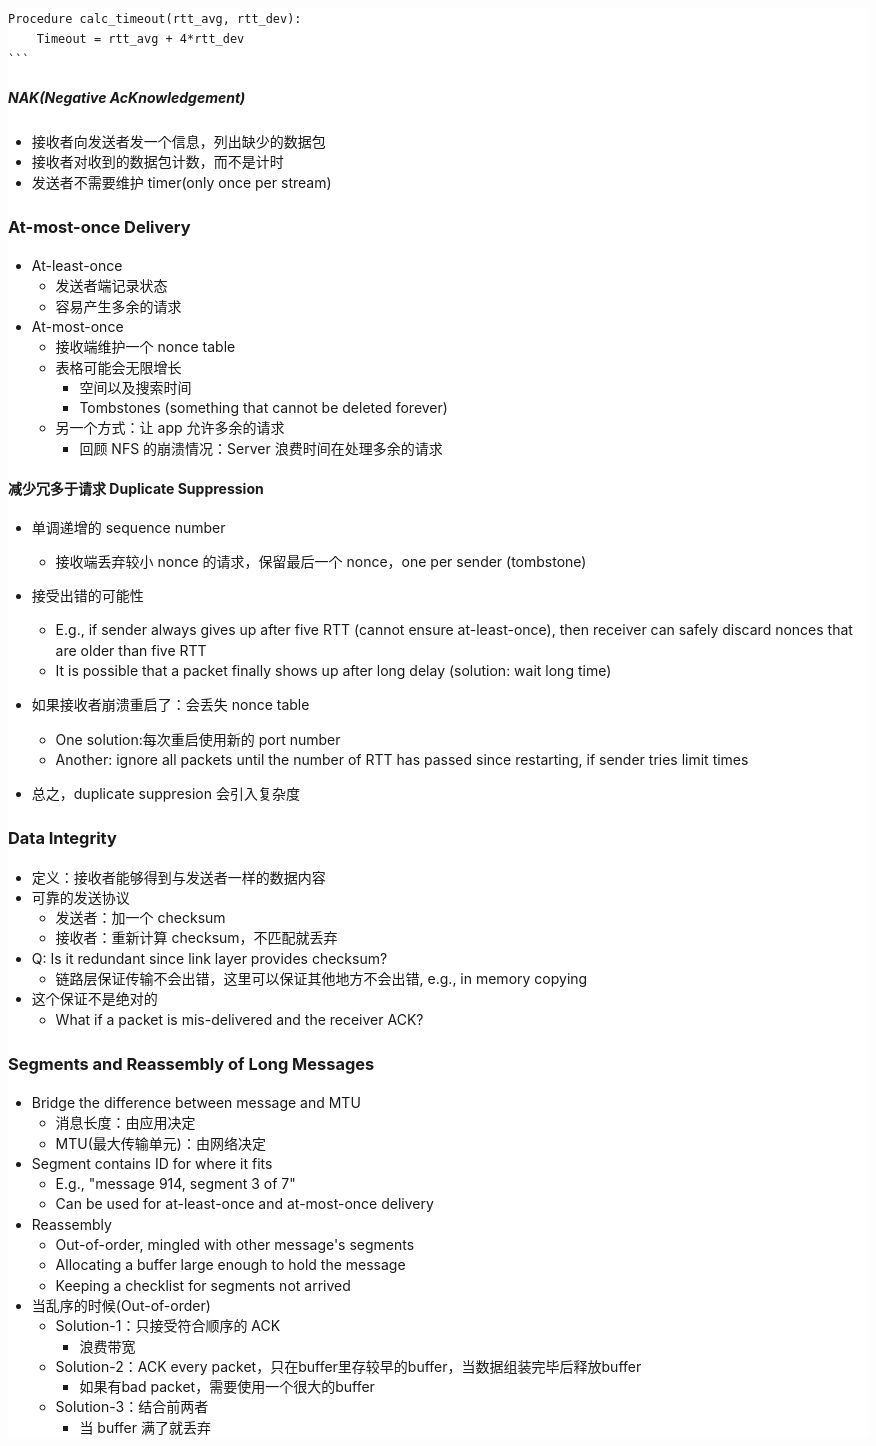     Procedure calc_timeout(rtt_avg, rtt_dev):
        Timeout = rtt_avg + 4*rtt_dev
    ```

##### NAK(Negative AcKnowledgement)
- 接收者向发送者发一个信息，列出缺少的数据包
- 接收者对收到的数据包计数，而不是计时
- 发送者不需要维护 timer(only once per stream)

### At-most-once Delivery
- At-least-once 
    - 发送者端记录状态
    - 容易产生多余的请求
- At-most-once
    - 接收端维护一个 nonce table
    - 表格可能会无限增长
        - 空间以及搜索时间
        - Tombstones (something that cannot be deleted forever)
    - 另一个方式：让 app 允许多余的请求
        - 回顾 NFS 的崩溃情况：Server 浪费时间在处理多余的请求

#### 减少冗多于请求 Duplicate Suppression
- 单调递增的 sequence number
    - 接收端丢弃较小 nonce 的请求，保留最后一个 nonce，one per sender (tombstone)
- 接受出错的可能性
    - E.g., if sender always gives up after five RTT (cannot ensure at-least-once), then receiver can safely discard nonces that are older than five RTT
    - It is possible that a packet finally shows up after long delay (solution: wait long time)
- 如果接收者崩溃重启了：会丢失 nonce table
    - One solution:每次重启使用新的 port number
    - Another: ignore all packets until the number of RTT has passed since restarting, if sender tries limit times

- 总之，duplicate suppresion 会引入复杂度

### Data Integrity
- 定义：接收者能够得到与发送者一样的数据内容
- 可靠的发送协议
    - 发送者：加一个 checksum
    - 接收者：重新计算 checksum，不匹配就丢弃
- Q: Is it redundant since link layer provides checksum?
    - 链路层保证传输不会出错，这里可以保证其他地方不会出错, e.g., in memory copying
- 这个保证不是绝对的
    - What if a packet is mis-delivered and the receiver ACK?

### Segments and Reassembly of Long Messages
- Bridge the difference between message and MTU
    - 消息长度：由应用决定
    - MTU(最大传输单元)：由网络决定
- Segment contains ID for where it fits
    - E.g., "message 914, segment 3 of 7"
    - Can be used for at-least-once and at-most-once delivery
- Reassembly
    - Out-of-order, mingled with other message's segments
    - Allocating a buffer large enough to hold the message
    - Keeping a checklist for segments not arrived
- 当乱序的时候(Out-of-order)
    - Solution-1：只接受符合顺序的 ACK
        - 浪费带宽
    - Solution-2：ACK every packet，只在buffer里存较早的buffer，当数据组装完毕后释放buffer
        - 如果有bad packet，需要使用一个很大的buffer
    - Solution-3：结合前两者
        - 当 buffer 满了就丢弃